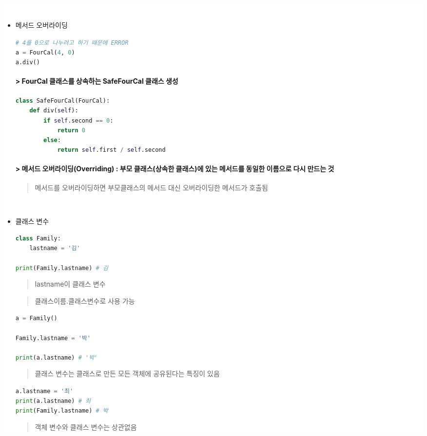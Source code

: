 <br>

* 메서드 오버라이딩
    ```python
    # 4를 0으로 나누려고 하기 때문에 ERROR
    a = FourCal(4, 0)
    a.div()
    ```

    #### > FourCal 클래스를 상속하는 SafeFourCal 클래스 생성
    ```python
    class SafeFourCal(FourCal):
        def div(self):
            if self.second == 0:
                return 0
            else:
                return self.first / self.second
    ```

    #### > 메서드 오버라이딩(Overriding) : 부모 클래스(상속한 클래스)에 있는 메서드를 동일한 이름으로 다시 만드는 것
    > 메서드를 오버라이딩하면 부모클래스의 메서드 대신 오버라이딩한 메서드가 호출됨

<br>

* 클래스 변수
    ```python
    class Family:
        lastname = '김'

    print(Family.lastname) # 김
    ```
    > lastname이 클래스 변수
    
    > 클래스이름.클래스변수로 사용 가능

    ```python
    a = Family()

    Family.lastname = '박'

    print(a.lastname) # '박'
    ```
    > 클래스 변수는 클래스로 만든 모든 객체에 공유된다는 특징이 있음

    ```python
    a.lastname = '최'
    print(a.lastname) # 최
    print(Family.lastname) # 박
    ```
    > 객체 변수와 클래스 변수는 상관없음